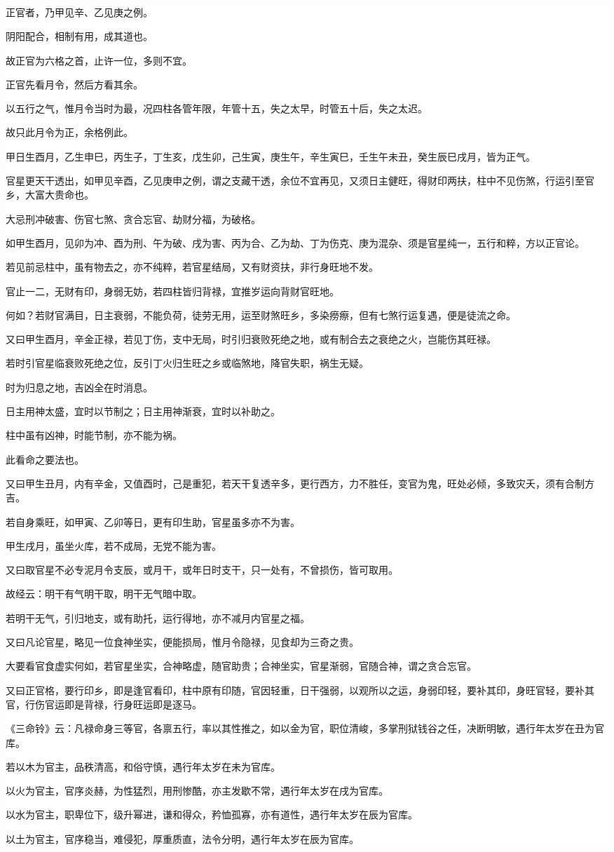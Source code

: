 正官者，乃甲见辛、乙见庚之例。

阴阳配合，相制有用，成其道也。

故正官为六格之首，止许一位，多则不宜。

正官先看月令，然后方看其余。

以五行之气，惟月令当时为最，况四柱各管年限，年管十五，失之太早，时管五十后，失之太迟。

故只此月令为正，余格例此。

甲日生酉月，乙生申巳，丙生子，丁生亥，戊生卯，己生寅，庚生午，辛生寅巳，壬生午未丑，癸生辰巳戌月，皆为正气。

官星更天干透出，如甲见辛酉，乙见庚申之例，谓之支藏干透，余位不宜再见，又须日主健旺，得财印两扶，柱中不见伤煞，行运引至官乡，大富大贵命也。

大忌刑冲破害、伤官七煞、贪合忘官、劫财分福，为破格。

如甲生酉月，见卯为冲、酉为刑、午为破、戌为害、丙为合、乙为劫、丁为伤克、庚为混杂、须是官星纯一，五行和粹，方以正官论。

若见前忌柱中，虽有物去之，亦不纯粹，若官星结局，又有财资扶，非行身旺地不发。

官止一二，无财有印，身弱无妨，若四柱皆归背禄，宜推岁运向背财官旺地。

何如？若财官满目，日主衰弱，不能负荷，徒劳无用，运至财煞旺乡，多染痨瘵，但有七煞行运复遇，便是徒流之命。

又曰甲生酉月，辛金正禄，若见丁伤，支中无局，时引归衰败死绝之地，或有制合去之衰绝之火，岂能伤其旺禄。

若时引官星临衰败死绝之位，反引丁火归生旺之乡或临煞地，降官失职，祸生无疑。

时为归息之地，吉凶全在时消息。

日主用神太盛，宜时以节制之；日主用神渐衰，宜时以补助之。

柱中虽有凶神，时能节制，亦不能为祸。

此看命之要法也。

又曰甲生丑月，内有辛金，又值酉时，己是重犯，若天干复透辛多，更行西方，力不胜任，变官为鬼，旺处必倾，多致灾夭，须有合制方吉。

若自身乘旺，如甲寅、乙卯等日，更有印生助，官星虽多亦不为害。

甲生戌月，虽坐火库，若不成局，无党不能为害。

又曰取官星不必专泥月令支辰，或月干，或年日时支干，只一处有，不曾损伤，皆可取用。

故经云：明干有气明干取，明干无气暗中取。

若明干无气，引归地支，或有助托，运行得地，亦不减月内官星之福。

又曰凡论官星，略见一位食神坐实，便能损局，惟月令隐禄，见食却为三奇之贵。

大要看官食虚实何如，若官星坐实，合神略虚，随官助贵；合神坐实，官星渐弱，官随合神，谓之贪合忘官。

又曰正官格，要行印乡，即是逢官看印，柱中原有印随，官因轻重，日干强弱，以观所以之运，身弱印轻，要补其印，身旺官轻，要补其官，行伤官运即是背禄，行身旺运即是逐马。

《三命铃》云：凡禄命身三等官，各禀五行，率以其性推之，如以金为官，职位清峻，多掌刑狱钱谷之任，决断明敏，遇行年太岁在丑为官库。

若以木为官主，品秩清高，和俗守慎，遇行年太岁在未为官库。

以火为官主，官序炎赫，为性猛烈，用刑惨酷，亦主发歇不常，遇行年太岁在戌为官库。

以水为官主，职卑位下，级升幂进，谦和得众，矜恤孤寡，亦有道性，遇行年太岁在辰为官库。

以土为官主，官序稳当，难侵犯，厚重质直，法令分明，遇行年太岁在辰为官库。
